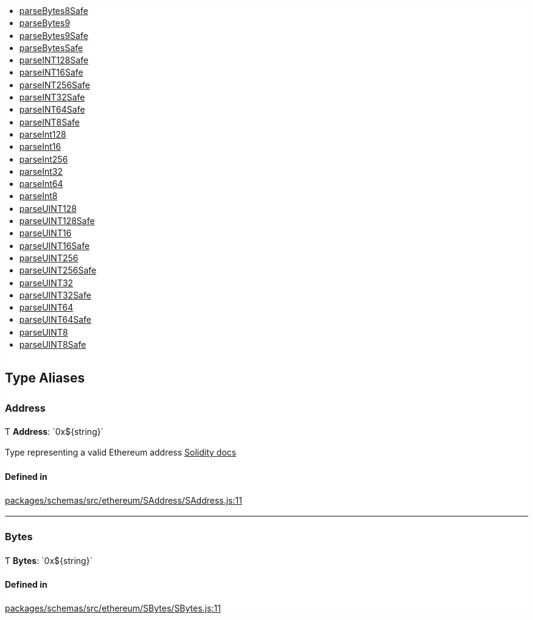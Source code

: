 - [parseBytes8Safe](evmts_schemas.ethereum.md#parsebytes8safe)
- [parseBytes9](evmts_schemas.ethereum.md#parsebytes9)
- [parseBytes9Safe](evmts_schemas.ethereum.md#parsebytes9safe)
- [parseBytesSafe](evmts_schemas.ethereum.md#parsebytessafe)
- [parseINT128Safe](evmts_schemas.ethereum.md#parseint128safe)
- [parseINT16Safe](evmts_schemas.ethereum.md#parseint16safe)
- [parseINT256Safe](evmts_schemas.ethereum.md#parseint256safe)
- [parseINT32Safe](evmts_schemas.ethereum.md#parseint32safe)
- [parseINT64Safe](evmts_schemas.ethereum.md#parseint64safe)
- [parseINT8Safe](evmts_schemas.ethereum.md#parseint8safe)
- [parseInt128](evmts_schemas.ethereum.md#parseint128)
- [parseInt16](evmts_schemas.ethereum.md#parseint16)
- [parseInt256](evmts_schemas.ethereum.md#parseint256)
- [parseInt32](evmts_schemas.ethereum.md#parseint32)
- [parseInt64](evmts_schemas.ethereum.md#parseint64)
- [parseInt8](evmts_schemas.ethereum.md#parseint8)
- [parseUINT128](evmts_schemas.ethereum.md#parseuint128)
- [parseUINT128Safe](evmts_schemas.ethereum.md#parseuint128safe)
- [parseUINT16](evmts_schemas.ethereum.md#parseuint16)
- [parseUINT16Safe](evmts_schemas.ethereum.md#parseuint16safe)
- [parseUINT256](evmts_schemas.ethereum.md#parseuint256)
- [parseUINT256Safe](evmts_schemas.ethereum.md#parseuint256safe)
- [parseUINT32](evmts_schemas.ethereum.md#parseuint32)
- [parseUINT32Safe](evmts_schemas.ethereum.md#parseuint32safe)
- [parseUINT64](evmts_schemas.ethereum.md#parseuint64)
- [parseUINT64Safe](evmts_schemas.ethereum.md#parseuint64safe)
- [parseUINT8](evmts_schemas.ethereum.md#parseuint8)
- [parseUINT8Safe](evmts_schemas.ethereum.md#parseuint8safe)

## Type Aliases

### Address

Ƭ **Address**: \`0x$\{string}\`

Type representing a valid Ethereum address
[Solidity docs](https://docs.soliditylang.org/en/latest/types.html#address)

#### Defined in

[packages/schemas/src/ethereum/SAddress/SAddress.js:11](https://github.com/evmts/evmts-monorepo/blob/main/packages/schemas/src/ethereum/SAddress/SAddress.js#L11)

___

### Bytes

Ƭ **Bytes**: \`0x$\{string}\`

#### Defined in

[packages/schemas/src/ethereum/SBytes/SBytes.js:11](https://github.com/evmts/evmts-monorepo/blob/main/packages/schemas/src/ethereum/SBytes/SBytes.js#L11)
